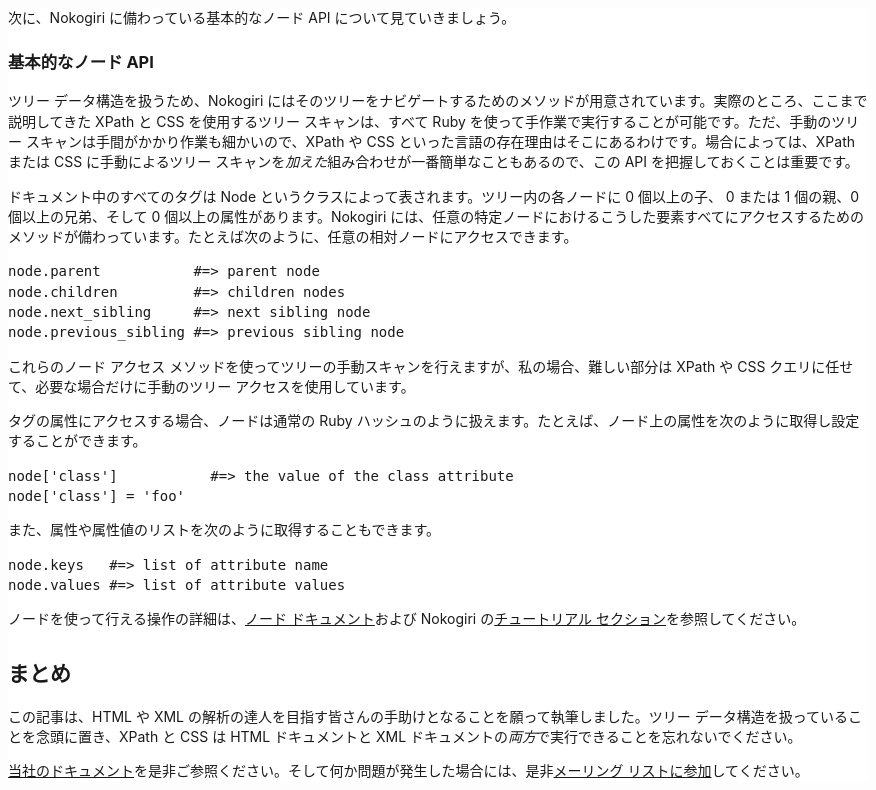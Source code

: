 次に、Nokogiri に備わっている基本的なノード API について見ていきましょう。
<h3>基本的なノード API</h3>
ツリー データ構造を扱うため、Nokogiri にはそのツリーをナビゲートするためのメソッドが用意されています。実際のところ、ここまで説明してきた XPath と CSS を使用するツリー スキャンは、すべて Ruby を使って手作業で実行することが可能です。ただ、手動のツリー スキャンは手間がかかり作業も細かいので、XPath や CSS といった言語の存在理由はそこにあるわけです。場合によっては、XPath または CSS に手動によるツリー スキャンを<em>加えた</em>組み合わせが一番簡単なこともあるので、この API を把握しておくことは重要です。

ドキュメント中のすべてのタグは Node というクラスによって表されます。ツリー内の各ノードに 0 個以上の子、 0 または 1 個の親、0 個以上の兄弟、そして 0 個以上の属性があります。Nokogiri には、任意の特定ノードにおけるこうした要素すべてにアクセスするためのメソッドが備わっています。たとえば次のように、任意の相対ノードにアクセスできます。
<pre escaped="true">node.parent           #=&gt; parent node
node.children         #=&gt; children nodes
node.next_sibling     #=&gt; next sibling node
node.previous_sibling #=&gt; previous sibling node</pre>
これらのノード アクセス メソッドを使ってツリーの手動スキャンを行えますが、私の場合、難しい部分は XPath や CSS クエリに任せて、必要な場合だけに手動のツリー アクセスを使用しています。

タグの属性にアクセスする場合、ノードは通常の Ruby ハッシュのように扱えます。たとえば、ノード上の属性を次のように取得し設定することができます。
<pre escaped="true">node['class']           #=&gt; the value of the class attribute
node['class'] = 'foo'</pre>
また、属性や属性値のリストを次のように取得することもできます。
<pre escaped="true">node.keys   #=&gt; list of attribute name
node.values #=&gt; list of attribute values</pre>
ノードを使って行える操作の詳細は、<a href="http://nokogiri.org/Nokogiri/XML/Node.html">ノード ドキュメント</a>および Nokogiri の<a href="http://nokogiri.org/tutorials">チュートリアル セクション</a>を参照してください。
<h2>まとめ</h2>
この記事は、HTML や XML の解析の達人を目指す皆さんの手助けとなることを願って執筆しました。ツリー データ構造を扱っていることを念頭に置き、XPath と CSS は HTML ドキュメントと XML ドキュメントの<em>両方</em>で実行できることを忘れないでください。

<a href="http://nokogiri.org/">当社のドキュメント</a>を是非ご参照ください。そして何か問題が発生した場合には、是非<a href="http://groups.google.com/group/nokogiri-talk">メーリング リストに参加</a>してください。
